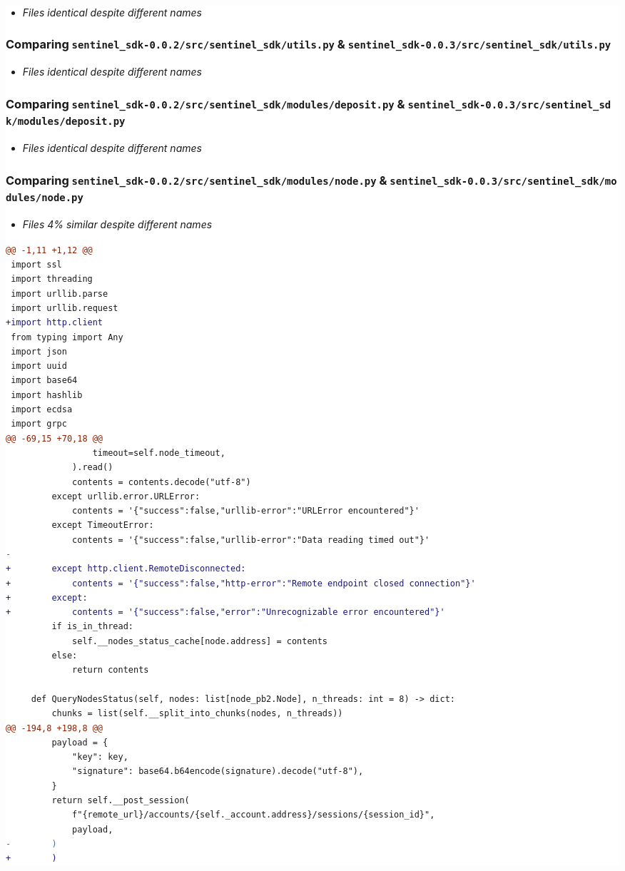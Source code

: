 * *Files identical despite different names*

### Comparing `sentinel_sdk-0.0.2/src/sentinel_sdk/utils.py` & `sentinel_sdk-0.0.3/src/sentinel_sdk/utils.py`

 * *Files identical despite different names*

### Comparing `sentinel_sdk-0.0.2/src/sentinel_sdk/modules/deposit.py` & `sentinel_sdk-0.0.3/src/sentinel_sdk/modules/deposit.py`

 * *Files identical despite different names*

### Comparing `sentinel_sdk-0.0.2/src/sentinel_sdk/modules/node.py` & `sentinel_sdk-0.0.3/src/sentinel_sdk/modules/node.py`

 * *Files 4% similar despite different names*

```diff
@@ -1,11 +1,12 @@
 import ssl
 import threading
 import urllib.parse
 import urllib.request
+import http.client
 from typing import Any
 import json
 import uuid
 import base64
 import hashlib
 import ecdsa
 import grpc
@@ -69,15 +70,18 @@
                 timeout=self.node_timeout,
             ).read()
             contents = contents.decode("utf-8")
         except urllib.error.URLError:
             contents = '{"success":false,"urllib-error":"URLError encountered"}'
         except TimeoutError:
             contents = '{"success":false,"urllib-error":"Data reading timed out"}'
-
+        except http.client.RemoteDisconnected:
+            contents = '{"success":false,"http-error":"Remote endpoint closed connection"}'
+        except:
+            contents = '{"success":false,"error":"Unrecognizable error encountered"}'
         if is_in_thread:
             self.__nodes_status_cache[node.address] = contents
         else:
             return contents
 
     def QueryNodesStatus(self, nodes: list[node_pb2.Node], n_threads: int = 8) -> dict:
         chunks = list(self.__split_into_chunks(nodes, n_threads))
@@ -194,8 +198,8 @@
         payload = {
             "key": key,
             "signature": base64.b64encode(signature).decode("utf-8"),
         }
         return self.__post_session(
             f"{remote_url}/accounts/{self._account.address}/sessions/{session_id}",
             payload,
-        )
+        )
```
